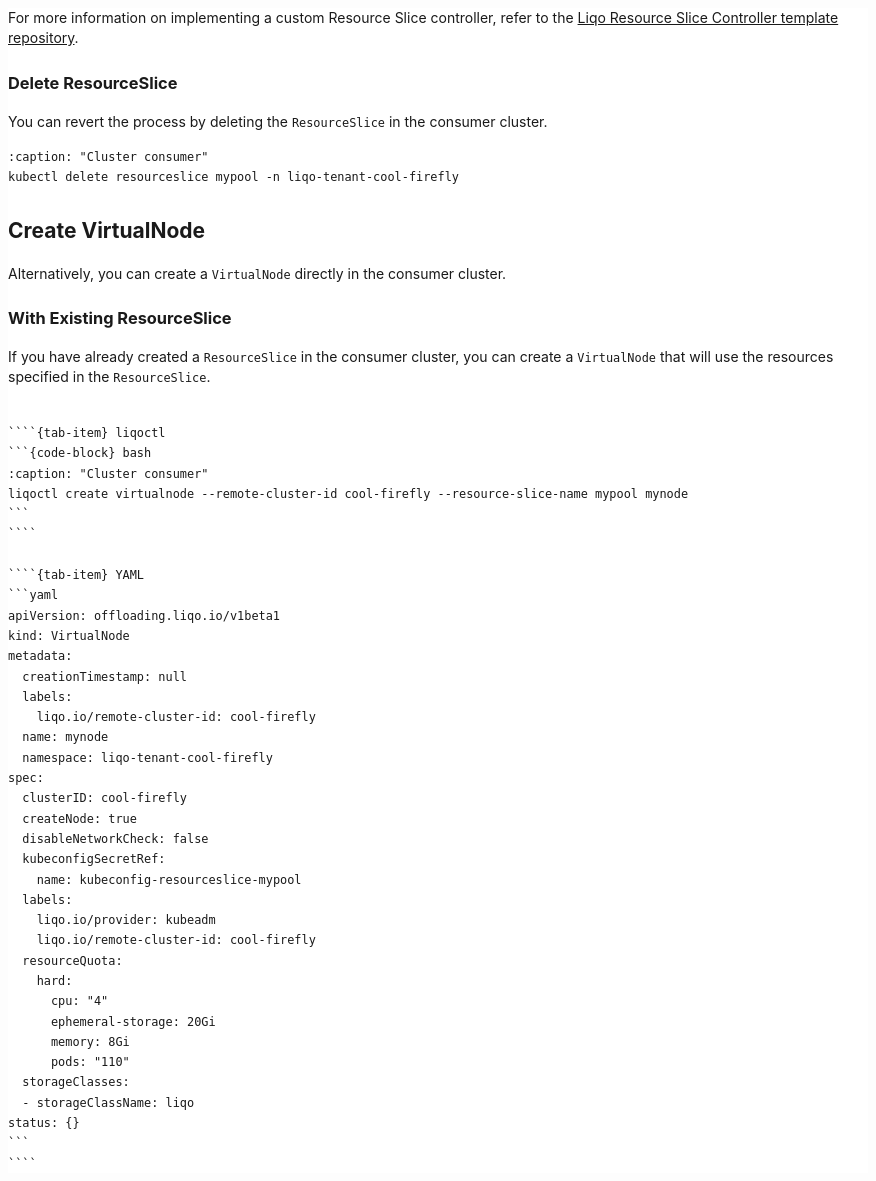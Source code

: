 For more information on implementing a custom Resource Slice controller, refer to the [Liqo Resource Slice Controller template repository](https://github.com/liqotech/resource-slice-class-controller-template).

### Delete ResourceSlice

You can revert the process by deleting the `ResourceSlice` in the consumer cluster.

```{code-block} bash
:caption: "Cluster consumer"
kubectl delete resourceslice mypool -n liqo-tenant-cool-firefly
```

## Create VirtualNode

Alternatively, you can create a `VirtualNode` directly in the consumer cluster.

### With Existing ResourceSlice

If you have already created a `ResourceSlice` in the consumer cluster, you can create a `VirtualNode` that will use the resources specified in the `ResourceSlice`.

`````{tab-set}

````{tab-item} liqoctl
```{code-block} bash
:caption: "Cluster consumer"
liqoctl create virtualnode --remote-cluster-id cool-firefly --resource-slice-name mypool mynode
```
````

````{tab-item} YAML
```yaml
apiVersion: offloading.liqo.io/v1beta1
kind: VirtualNode
metadata:
  creationTimestamp: null
  labels:
    liqo.io/remote-cluster-id: cool-firefly
  name: mynode
  namespace: liqo-tenant-cool-firefly
spec:
  clusterID: cool-firefly
  createNode: true
  disableNetworkCheck: false
  kubeconfigSecretRef:
    name: kubeconfig-resourceslice-mypool
  labels:
    liqo.io/provider: kubeadm
    liqo.io/remote-cluster-id: cool-firefly
  resourceQuota:
    hard:
      cpu: "4"
      ephemeral-storage: 20Gi
      memory: 8Gi
      pods: "110"
  storageClasses:
  - storageClassName: liqo
status: {}
```
````

`````
